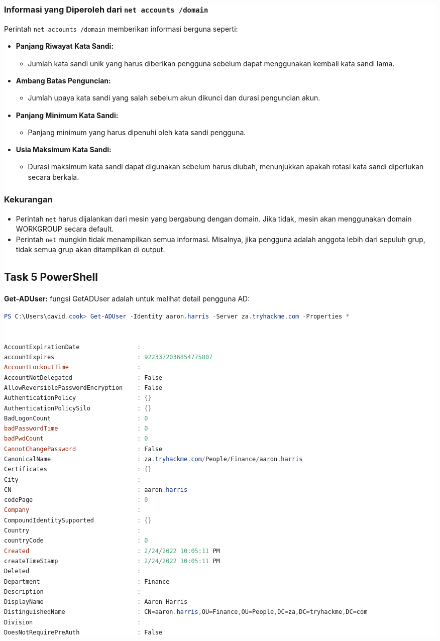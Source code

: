 ### Informasi yang Diperoleh dari `net accounts /domain`

Perintah `net accounts /domain` memberikan informasi berguna seperti:

- **Panjang Riwayat Kata Sandi:**
  - Jumlah kata sandi unik yang harus diberikan pengguna sebelum dapat menggunakan kembali kata sandi lama.

- **Ambang Batas Penguncian:**
  - Jumlah upaya kata sandi yang salah sebelum akun dikunci dan durasi penguncian akun.

- **Panjang Minimum Kata Sandi:**
  - Panjang minimum yang harus dipenuhi oleh kata sandi pengguna.

- **Usia Maksimum Kata Sandi:**
  - Durasi maksimum kata sandi dapat digunakan sebelum harus diubah, menunjukkan apakah rotasi kata sandi diperlukan secara berkala.


### Kekurangan

- Perintah `net` harus dijalankan dari mesin yang bergabung dengan domain. Jika tidak, mesin akan menggunakan domain WORKGROUP secara default.
- Perintah `net` mungkin tidak menampilkan semua informasi. Misalnya, jika pengguna adalah anggota lebih dari sepuluh grup, tidak semua grup akan ditampilkan di output.


## Task 5 PowerShell


**Get-ADUser:**
fungsi GetADUser adalah untuk melihat detail pengguna AD:

```powershell
PS C:\Users\david.cook> Get-ADUser -Identity aaron.harris -Server za.tryhackme.com -Properties *


AccountExpirationDate                :
accountExpires                       : 9223372036854775807
AccountLockoutTime                   :
AccountNotDelegated                  : False
AllowReversiblePasswordEncryption    : False
AuthenticationPolicy                 : {}
AuthenticationPolicySilo             : {}
BadLogonCount                        : 0
badPasswordTime                      : 0
badPwdCount                          : 0
CannotChangePassword                 : False
CanonicalName                        : za.tryhackme.com/People/Finance/aaron.harris
Certificates                         : {}
City                                 :
CN                                   : aaron.harris
codePage                             : 0
Company                              :
CompoundIdentitySupported            : {}
Country                              :
countryCode                          : 0
Created                              : 2/24/2022 10:05:11 PM
createTimeStamp                      : 2/24/2022 10:05:11 PM
Deleted                              :
Department                           : Finance
Description                          :
DisplayName                          : Aaron Harris
DistinguishedName                    : CN=aaron.harris,OU=Finance,OU=People,DC=za,DC=tryhackme,DC=com
Division                             :
DoesNotRequirePreAuth                : False
```